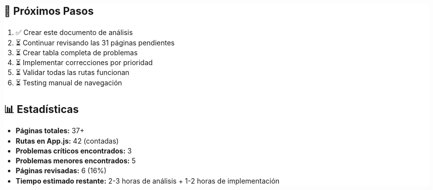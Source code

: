 ## 🔄 Próximos Pasos

1. ✅ Crear este documento de análisis
2. ⏳ Continuar revisando las 31 páginas pendientes
3. ⏳ Crear tabla completa de problemas
4. ⏳ Implementar correcciones por prioridad
5. ⏳ Validar todas las rutas funcionan
6. ⏳ Testing manual de navegación

## 📊 Estadísticas

- **Páginas totales:** 37+
- **Rutas en App.js:** 42 (contadas)
- **Problemas críticos encontrados:** 3
- **Problemas menores encontrados:** 5
- **Páginas revisadas:** 6 (16%)
- **Tiempo estimado restante:** 2-3 horas de análisis + 1-2 horas de implementación
